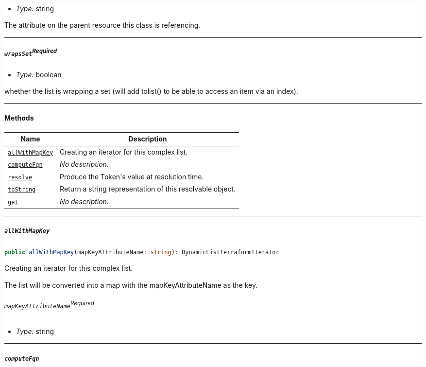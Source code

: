 - *Type:* string

The attribute on the parent resource this class is referencing.

---

##### `wrapsSet`<sup>Required</sup> <a name="wrapsSet" id="@cdktf/provider-cloudflare.dataCloudflareDnsSettingsInternalViews.DataCloudflareDnsSettingsInternalViewsResultList.Initializer.parameter.wrapsSet"></a>

- *Type:* boolean

whether the list is wrapping a set (will add tolist() to be able to access an item via an index).

---

#### Methods <a name="Methods" id="Methods"></a>

| **Name** | **Description** |
| --- | --- |
| <code><a href="#@cdktf/provider-cloudflare.dataCloudflareDnsSettingsInternalViews.DataCloudflareDnsSettingsInternalViewsResultList.allWithMapKey">allWithMapKey</a></code> | Creating an iterator for this complex list. |
| <code><a href="#@cdktf/provider-cloudflare.dataCloudflareDnsSettingsInternalViews.DataCloudflareDnsSettingsInternalViewsResultList.computeFqn">computeFqn</a></code> | *No description.* |
| <code><a href="#@cdktf/provider-cloudflare.dataCloudflareDnsSettingsInternalViews.DataCloudflareDnsSettingsInternalViewsResultList.resolve">resolve</a></code> | Produce the Token's value at resolution time. |
| <code><a href="#@cdktf/provider-cloudflare.dataCloudflareDnsSettingsInternalViews.DataCloudflareDnsSettingsInternalViewsResultList.toString">toString</a></code> | Return a string representation of this resolvable object. |
| <code><a href="#@cdktf/provider-cloudflare.dataCloudflareDnsSettingsInternalViews.DataCloudflareDnsSettingsInternalViewsResultList.get">get</a></code> | *No description.* |

---

##### `allWithMapKey` <a name="allWithMapKey" id="@cdktf/provider-cloudflare.dataCloudflareDnsSettingsInternalViews.DataCloudflareDnsSettingsInternalViewsResultList.allWithMapKey"></a>

```typescript
public allWithMapKey(mapKeyAttributeName: string): DynamicListTerraformIterator
```

Creating an iterator for this complex list.

The list will be converted into a map with the mapKeyAttributeName as the key.

###### `mapKeyAttributeName`<sup>Required</sup> <a name="mapKeyAttributeName" id="@cdktf/provider-cloudflare.dataCloudflareDnsSettingsInternalViews.DataCloudflareDnsSettingsInternalViewsResultList.allWithMapKey.parameter.mapKeyAttributeName"></a>

- *Type:* string

---

##### `computeFqn` <a name="computeFqn" id="@cdktf/provider-cloudflare.dataCloudflareDnsSettingsInternalViews.DataCloudflareDnsSettingsInternalViewsResultList.computeFqn"></a>
